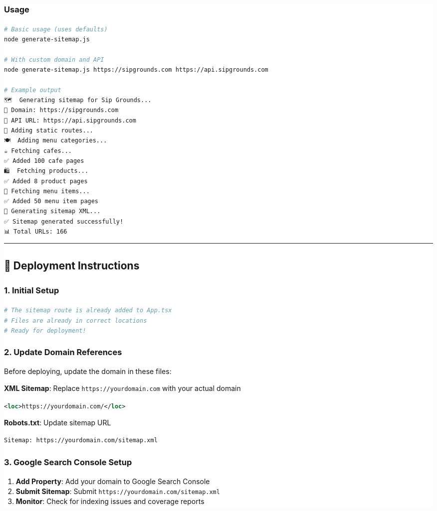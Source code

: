 ### **Usage**
```bash
# Basic usage (uses defaults)
node generate-sitemap.js

# With custom domain and API
node generate-sitemap.js https://sipgrounds.com https://api.sipgrounds.com

# Example output
🗺️  Generating sitemap for Sip Grounds...
📍 Domain: https://sipgrounds.com
🔗 API URL: https://api.sipgrounds.com
📝 Adding static routes...
🍽️  Adding menu categories...
☕ Fetching cafes...
✅ Added 100 cafe pages
🛍️  Fetching products...
✅ Added 8 product pages
🍕 Fetching menu items...
✅ Added 50 menu item pages
🔨 Generating sitemap XML...
✅ Sitemap generated successfully!
📊 Total URLs: 166
```

---

## 🚀 **Deployment Instructions**

### **1. Initial Setup**
```bash
# The sitemap route is already added to App.tsx
# Files are already in correct locations
# Ready for deployment!
```

### **2. Update Domain References**
Before deploying, update the domain in these files:

**XML Sitemap**: Replace `https://yourdomain.com` with your actual domain
```xml
<loc>https://yourdomain.com/</loc>
```

**Robots.txt**: Update sitemap URL
```
Sitemap: https://yourdomain.com/sitemap.xml
```

### **3. Google Search Console Setup**
1. **Add Property**: Add your domain to Google Search Console
2. **Submit Sitemap**: Submit `https://yourdomain.com/sitemap.xml`
3. **Monitor**: Check for indexing issues and coverage reports
